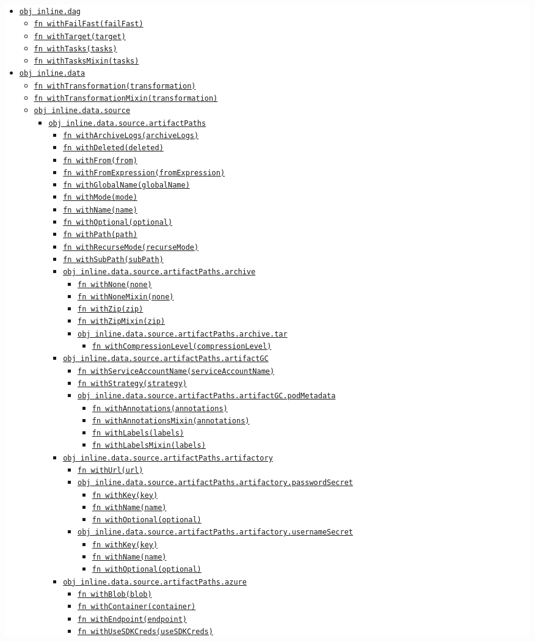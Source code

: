   * [`obj inline.dag`](#obj-inlinedag)
    * [`fn withFailFast(failFast)`](#fn-inlinedagwithfailfast)
    * [`fn withTarget(target)`](#fn-inlinedagwithtarget)
    * [`fn withTasks(tasks)`](#fn-inlinedagwithtasks)
    * [`fn withTasksMixin(tasks)`](#fn-inlinedagwithtasksmixin)
  * [`obj inline.data`](#obj-inlinedata)
    * [`fn withTransformation(transformation)`](#fn-inlinedatawithtransformation)
    * [`fn withTransformationMixin(transformation)`](#fn-inlinedatawithtransformationmixin)
    * [`obj inline.data.source`](#obj-inlinedatasource)
      * [`obj inline.data.source.artifactPaths`](#obj-inlinedatasourceartifactpaths)
        * [`fn withArchiveLogs(archiveLogs)`](#fn-inlinedatasourceartifactpathswitharchivelogs)
        * [`fn withDeleted(deleted)`](#fn-inlinedatasourceartifactpathswithdeleted)
        * [`fn withFrom(from)`](#fn-inlinedatasourceartifactpathswithfrom)
        * [`fn withFromExpression(fromExpression)`](#fn-inlinedatasourceartifactpathswithfromexpression)
        * [`fn withGlobalName(globalName)`](#fn-inlinedatasourceartifactpathswithglobalname)
        * [`fn withMode(mode)`](#fn-inlinedatasourceartifactpathswithmode)
        * [`fn withName(name)`](#fn-inlinedatasourceartifactpathswithname)
        * [`fn withOptional(optional)`](#fn-inlinedatasourceartifactpathswithoptional)
        * [`fn withPath(path)`](#fn-inlinedatasourceartifactpathswithpath)
        * [`fn withRecurseMode(recurseMode)`](#fn-inlinedatasourceartifactpathswithrecursemode)
        * [`fn withSubPath(subPath)`](#fn-inlinedatasourceartifactpathswithsubpath)
        * [`obj inline.data.source.artifactPaths.archive`](#obj-inlinedatasourceartifactpathsarchive)
          * [`fn withNone(none)`](#fn-inlinedatasourceartifactpathsarchivewithnone)
          * [`fn withNoneMixin(none)`](#fn-inlinedatasourceartifactpathsarchivewithnonemixin)
          * [`fn withZip(zip)`](#fn-inlinedatasourceartifactpathsarchivewithzip)
          * [`fn withZipMixin(zip)`](#fn-inlinedatasourceartifactpathsarchivewithzipmixin)
          * [`obj inline.data.source.artifactPaths.archive.tar`](#obj-inlinedatasourceartifactpathsarchivetar)
            * [`fn withCompressionLevel(compressionLevel)`](#fn-inlinedatasourceartifactpathsarchivetarwithcompressionlevel)
        * [`obj inline.data.source.artifactPaths.artifactGC`](#obj-inlinedatasourceartifactpathsartifactgc)
          * [`fn withServiceAccountName(serviceAccountName)`](#fn-inlinedatasourceartifactpathsartifactgcwithserviceaccountname)
          * [`fn withStrategy(strategy)`](#fn-inlinedatasourceartifactpathsartifactgcwithstrategy)
          * [`obj inline.data.source.artifactPaths.artifactGC.podMetadata`](#obj-inlinedatasourceartifactpathsartifactgcpodmetadata)
            * [`fn withAnnotations(annotations)`](#fn-inlinedatasourceartifactpathsartifactgcpodmetadatawithannotations)
            * [`fn withAnnotationsMixin(annotations)`](#fn-inlinedatasourceartifactpathsartifactgcpodmetadatawithannotationsmixin)
            * [`fn withLabels(labels)`](#fn-inlinedatasourceartifactpathsartifactgcpodmetadatawithlabels)
            * [`fn withLabelsMixin(labels)`](#fn-inlinedatasourceartifactpathsartifactgcpodmetadatawithlabelsmixin)
        * [`obj inline.data.source.artifactPaths.artifactory`](#obj-inlinedatasourceartifactpathsartifactory)
          * [`fn withUrl(url)`](#fn-inlinedatasourceartifactpathsartifactorywithurl)
          * [`obj inline.data.source.artifactPaths.artifactory.passwordSecret`](#obj-inlinedatasourceartifactpathsartifactorypasswordsecret)
            * [`fn withKey(key)`](#fn-inlinedatasourceartifactpathsartifactorypasswordsecretwithkey)
            * [`fn withName(name)`](#fn-inlinedatasourceartifactpathsartifactorypasswordsecretwithname)
            * [`fn withOptional(optional)`](#fn-inlinedatasourceartifactpathsartifactorypasswordsecretwithoptional)
          * [`obj inline.data.source.artifactPaths.artifactory.usernameSecret`](#obj-inlinedatasourceartifactpathsartifactoryusernamesecret)
            * [`fn withKey(key)`](#fn-inlinedatasourceartifactpathsartifactoryusernamesecretwithkey)
            * [`fn withName(name)`](#fn-inlinedatasourceartifactpathsartifactoryusernamesecretwithname)
            * [`fn withOptional(optional)`](#fn-inlinedatasourceartifactpathsartifactoryusernamesecretwithoptional)
        * [`obj inline.data.source.artifactPaths.azure`](#obj-inlinedatasourceartifactpathsazure)
          * [`fn withBlob(blob)`](#fn-inlinedatasourceartifactpathsazurewithblob)
          * [`fn withContainer(container)`](#fn-inlinedatasourceartifactpathsazurewithcontainer)
          * [`fn withEndpoint(endpoint)`](#fn-inlinedatasourceartifactpathsazurewithendpoint)
          * [`fn withUseSDKCreds(useSDKCreds)`](#fn-inlinedatasourceartifactpathsazurewithusesdkcreds)